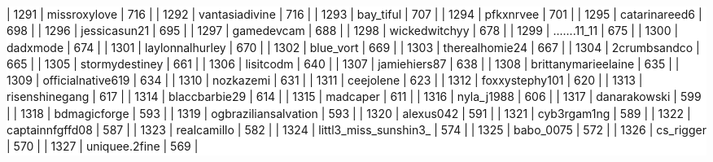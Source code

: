 | 1291 | missroxylove | 716 |
| 1292 | vantasiadivine | 716 |
| 1293 | bay_tiful | 707 |
| 1294 | pfkxnrvee | 701 |
| 1295 | catarinareed6 | 698 |
| 1296 | jessicasun21 | 695 |
| 1297 | gamedevcam | 688 |
| 1298 | wickedwitchyy | 678 |
| 1299 | .......11_11 | 675 |
| 1300 | dadxmode | 674 |
| 1301 | laylonnalhurley | 670 |
| 1302 | blue_vort | 669 |
| 1303 | therealhomie24 | 667 |
| 1304 | 2crumbsandco | 665 |
| 1305 | stormydestiney | 661 |
| 1306 | lisitcodm | 640 |
| 1307 | jamiehiers87 | 638 |
| 1308 | brittanymarieelaine | 635 |
| 1309 | officialnative619 | 634 |
| 1310 | nozkazemi | 631 |
| 1311 | ceejolene | 623 |
| 1312 | foxxystephy101 | 620 |
| 1313 | risenshinegang | 617 |
| 1314 | blaccbarbie29 | 614 |
| 1315 | madcaper | 611 |
| 1316 | nyla_j1988 | 606 |
| 1317 | danarakowski | 599 |
| 1318 | bdmagicforge | 593 |
| 1319 | ogbraziliansalvation | 593 |
| 1320 | alexus042 | 591 |
| 1321 | cyb3rgam1ng | 589 |
| 1322 | captainnfgffd08 | 587 |
| 1323 | realcamillo | 582 |
| 1324 | littl3_miss_sunshin3_ | 574 |
| 1325 | babo_0075 | 572 |
| 1326 | cs_rigger | 570 |
| 1327 | uniquee.2fine | 569 |